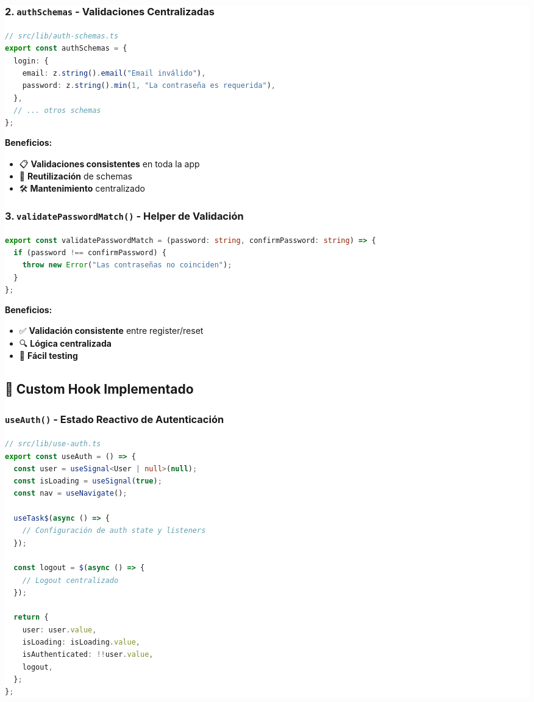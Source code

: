 ### **2. `authSchemas` - Validaciones Centralizadas**

```typescript
// src/lib/auth-schemas.ts
export const authSchemas = {
  login: {
    email: z.string().email("Email inválido"),
    password: z.string().min(1, "La contraseña es requerida"),
  },
  // ... otros schemas
};
```

**Beneficios:**
- 📋 **Validaciones consistentes** en toda la app
- 🔄 **Reutilización** de schemas
- 🛠️ **Mantenimiento** centralizado

### **3. `validatePasswordMatch()` - Helper de Validación**

```typescript
export const validatePasswordMatch = (password: string, confirmPassword: string) => {
  if (password !== confirmPassword) {
    throw new Error("Las contraseñas no coinciden");
  }
};
```

**Beneficios:**
- ✅ **Validación consistente** entre register/reset
- 🔍 **Lógica centralizada**
- 🧪 **Fácil testing**

## 🎣 **Custom Hook Implementado**

### **`useAuth()` - Estado Reactivo de Autenticación**

```typescript
// src/lib/use-auth.ts
export const useAuth = () => {
  const user = useSignal<User | null>(null);
  const isLoading = useSignal(true);
  const nav = useNavigate();

  useTask$(async () => {
    // Configuración de auth state y listeners
  });

  const logout = $(async () => {
    // Logout centralizado
  });

  return {
    user: user.value,
    isLoading: isLoading.value,
    isAuthenticated: !!user.value,
    logout,
  };
};
```
